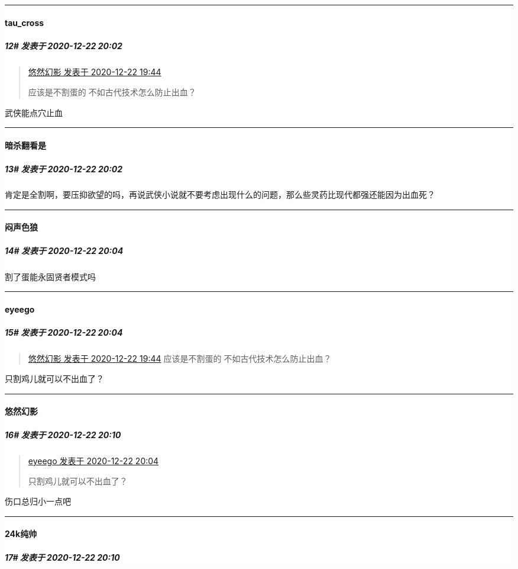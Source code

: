 -----

####  tau_cross  
##### 12#       发表于 2020-12-22 20:02


<blockquote><a href="httphttps://bbs.saraba1st.com/2b/forum.php?mod=redirect&amp;goto=findpost&amp;pid=49810768&amp;ptid=1979025" target="_blank">悠然幻影 发表于 2020-12-22 19:44</a>

应该是不割蛋的 不如古代技术怎么防止出血？</blockquote>
武侠能点穴止血


-----

####  暗杀翻看是  
##### 13#       发表于 2020-12-22 20:02


肯定是全割啊，要压抑欲望的吗，再说武侠小说就不要考虑出现什么的问题，那么些灵药比现代都强还能因为出血死？


-----

####  闷声色狼  
##### 14#       发表于 2020-12-22 20:04


割了蛋能永固贤者模式吗


-----

####  eyeego  
##### 15#       发表于 2020-12-22 20:04


<blockquote><a href="httphttps://bbs.saraba1st.com/2b/forum.php?mod=redirect&amp;goto=findpost&amp;pid=49810768&amp;ptid=1979025" target="_blank">悠然幻影 发表于 2020-12-22 19:44</a>
应该是不割蛋的 不如古代技术怎么防止出血？</blockquote>
只割鸡儿就可以不出血了？


-----

####  悠然幻影  
##### 16#       发表于 2020-12-22 20:10


<blockquote><a href="httphttps://bbs.saraba1st.com/2b/forum.php?mod=redirect&amp;goto=findpost&amp;pid=49810953&amp;ptid=1979025" target="_blank">eyeego 发表于 2020-12-22 20:04</a>

只割鸡儿就可以不出血了？</blockquote>
伤口总归小一点吧


-----

####  24k纯帅  
##### 17#       发表于 2020-12-22 20:10
